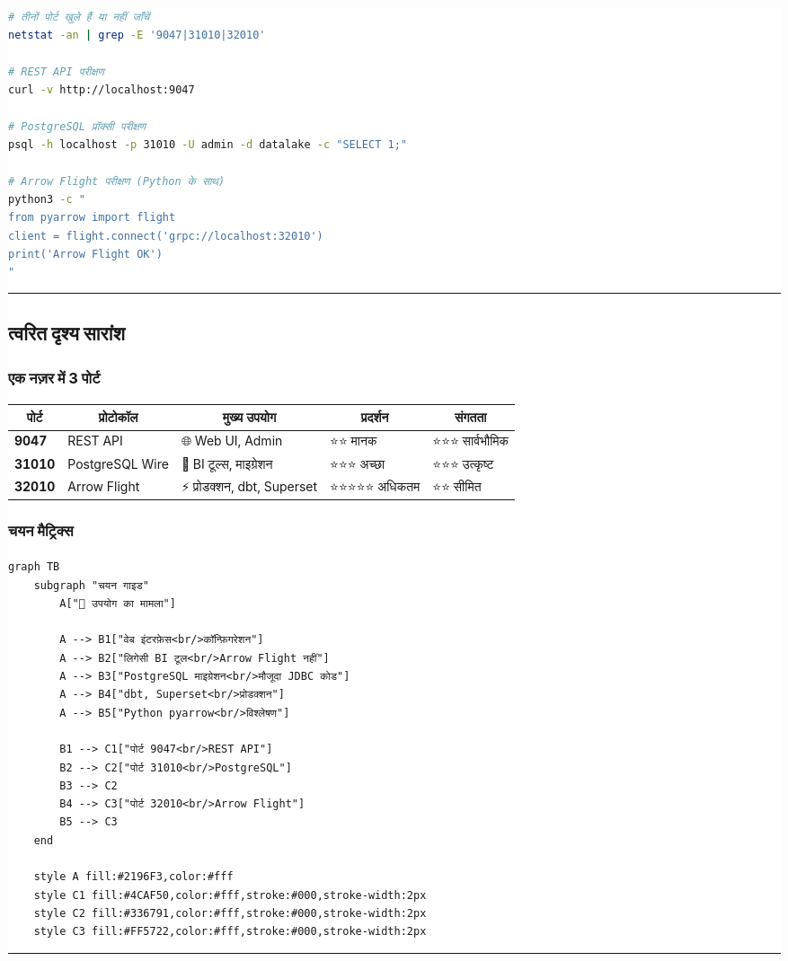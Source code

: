 ```bash
# तीनों पोर्ट खुले हैं या नहीं जाँचें
netstat -an | grep -E '9047|31010|32010'

# REST API परीक्षण
curl -v http://localhost:9047

# PostgreSQL प्रॉक्सी परीक्षण
psql -h localhost -p 31010 -U admin -d datalake -c "SELECT 1;"

# Arrow Flight परीक्षण (Python के साथ)
python3 -c "
from pyarrow import flight
client = flight.connect('grpc://localhost:32010')
print('Arrow Flight OK')
"
```

---

## त्वरित दृश्य सारांश

### एक नज़र में 3 पोर्ट

| पोर्ट | प्रोटोकॉल | मुख्य उपयोग | प्रदर्शन | संगतता |
|------|-----------|-------------|------------|----------------|
| **9047** | REST API | 🌐 Web UI, Admin | ⭐⭐ मानक | ⭐⭐⭐ सार्वभौमिक |
| **31010** | PostgreSQL Wire | 💼 BI टूल्स, माइग्रेशन | ⭐⭐⭐ अच्छा | ⭐⭐⭐ उत्कृष्ट |
| **32010** | Arrow Flight | ⚡ प्रोडक्शन, dbt, Superset | ⭐⭐⭐⭐⭐ अधिकतम | ⭐⭐ सीमित |

### चयन मैट्रिक्स

```mermaid
graph TB
    subgraph "चयन गाइड"
        A["🎯 उपयोग का मामला"]
        
        A --> B1["वेब इंटरफ़ेस<br/>कॉन्फ़िगरेशन"]
        A --> B2["लिगेसी BI टूल<br/>Arrow Flight नहीं"]
        A --> B3["PostgreSQL माइग्रेशन<br/>मौजूदा JDBC कोड"]
        A --> B4["dbt, Superset<br/>प्रोडक्शन"]
        A --> B5["Python pyarrow<br/>विश्लेषण"]
        
        B1 --> C1["पोर्ट 9047<br/>REST API"]
        B2 --> C2["पोर्ट 31010<br/>PostgreSQL"]
        B3 --> C2
        B4 --> C3["पोर्ट 32010<br/>Arrow Flight"]
        B5 --> C3
    end
    
    style A fill:#2196F3,color:#fff
    style C1 fill:#4CAF50,color:#fff,stroke:#000,stroke-width:2px
    style C2 fill:#336791,color:#fff,stroke:#000,stroke-width:2px
    style C3 fill:#FF5722,color:#fff,stroke:#000,stroke-width:2px
```

---